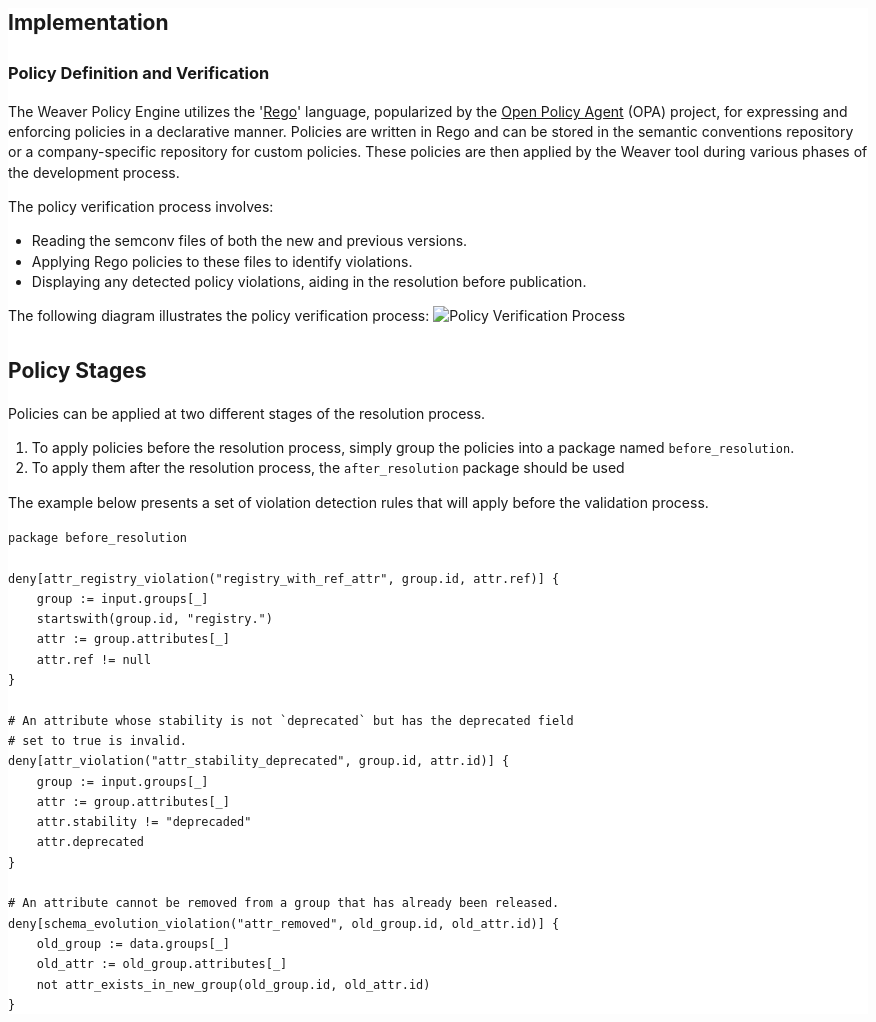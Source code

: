 ## Implementation

### Policy Definition and Verification
The Weaver Policy Engine utilizes the '[Rego](https://www.openpolicyagent.org/docs/latest/policy-language/)'
language, popularized by the [Open Policy Agent](https://www.openpolicyagent.org/) (OPA) project,
for expressing and enforcing policies in a declarative manner. Policies are
written in Rego and can be stored in the semantic conventions repository or a
company-specific repository for custom policies. These policies are then applied
by the Weaver tool during various phases of the development process.

The policy verification process involves:
- Reading the semconv files of both the new and previous versions.
- Applying Rego policies to these files to identify violations.
- Displaying any detected policy violations, aiding in the resolution before
  publication.

The following diagram illustrates the policy verification process:
![Policy Verification Process](images/policy-verification-process.svg)

## Policy Stages
Policies can be applied at two different stages of the resolution process.
1) To apply policies before the resolution process, simply group the policies
   into a package named `before_resolution`. 
2) To apply them after the resolution process, the `after_resolution` package
   should be used

The example below presents a set of violation detection rules that will apply
before the validation process.

```rego
package before_resolution

deny[attr_registry_violation("registry_with_ref_attr", group.id, attr.ref)] {
    group := input.groups[_]
    startswith(group.id, "registry.")
    attr := group.attributes[_]
    attr.ref != null
}

# An attribute whose stability is not `deprecated` but has the deprecated field
# set to true is invalid.
deny[attr_violation("attr_stability_deprecated", group.id, attr.id)] {
    group := input.groups[_]
    attr := group.attributes[_]
    attr.stability != "deprecaded"
    attr.deprecated
}

# An attribute cannot be removed from a group that has already been released.
deny[schema_evolution_violation("attr_removed", old_group.id, old_attr.id)] {
    old_group := data.groups[_]
    old_attr := old_group.attributes[_]
    not attr_exists_in_new_group(old_group.id, old_attr.id)
}
```
